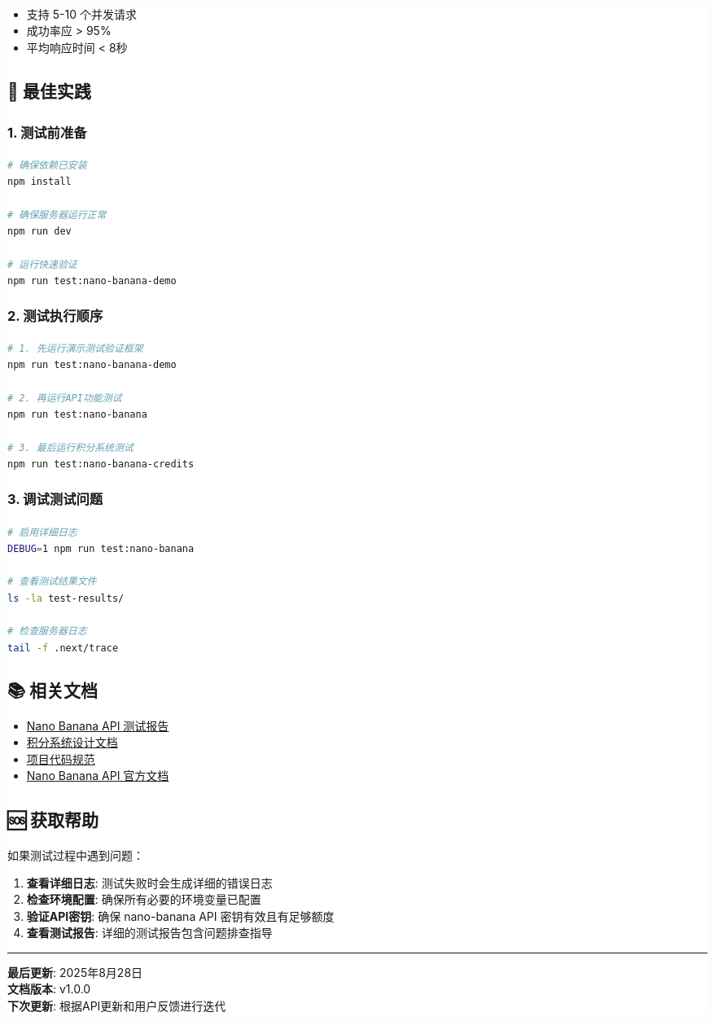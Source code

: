 - 支持 5-10 个并发请求
- 成功率应 > 95%
- 平均响应时间 < 8秒

## 🎯 最佳实践

### 1. 测试前准备

```bash
# 确保依赖已安装
npm install

# 确保服务器运行正常
npm run dev

# 运行快速验证
npm run test:nano-banana-demo
```

### 2. 测试执行顺序

```bash
# 1. 先运行演示测试验证框架
npm run test:nano-banana-demo

# 2. 再运行API功能测试
npm run test:nano-banana

# 3. 最后运行积分系统测试
npm run test:nano-banana-credits
```

### 3. 调试测试问题

```bash
# 启用详细日志
DEBUG=1 npm run test:nano-banana

# 查看测试结果文件
ls -la test-results/

# 检查服务器日志
tail -f .next/trace
```

## 📚 相关文档

- [Nano Banana API 测试报告](./nano-banana测试报告.md)
- [积分系统设计文档](./会员权益体系设计.md)
- [项目代码规范](./项目代码规范.md)
- [Nano Banana API 官方文档](https://kie.ai/nano-banana)

## 🆘 获取帮助

如果测试过程中遇到问题：

1. **查看详细日志**: 测试失败时会生成详细的错误日志
2. **检查环境配置**: 确保所有必要的环境变量已配置
3. **验证API密钥**: 确保 nano-banana API 密钥有效且有足够额度
4. **查看测试报告**: 详细的测试报告包含问题排查指导

---

**最后更新**: 2025年8月28日  
**文档版本**: v1.0.0  
**下次更新**: 根据API更新和用户反馈进行迭代